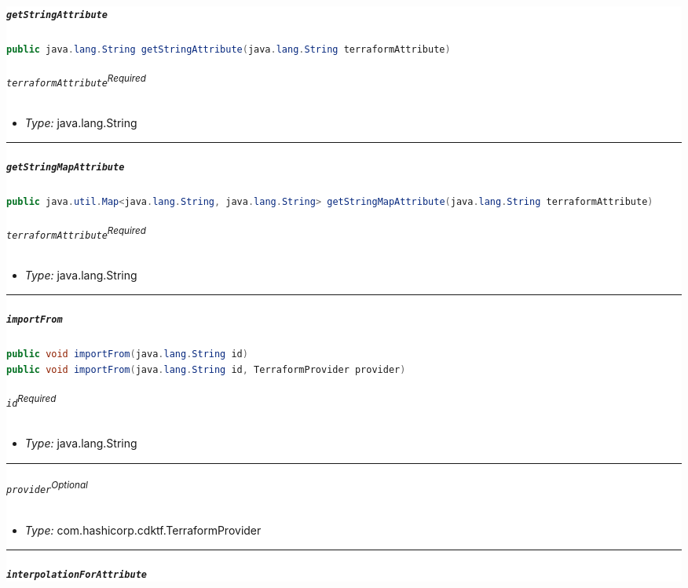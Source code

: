 ##### `getStringAttribute` <a name="getStringAttribute" id="@cdktf/provider-okta.idpSamlKey.IdpSamlKey.getStringAttribute"></a>

```java
public java.lang.String getStringAttribute(java.lang.String terraformAttribute)
```

###### `terraformAttribute`<sup>Required</sup> <a name="terraformAttribute" id="@cdktf/provider-okta.idpSamlKey.IdpSamlKey.getStringAttribute.parameter.terraformAttribute"></a>

- *Type:* java.lang.String

---

##### `getStringMapAttribute` <a name="getStringMapAttribute" id="@cdktf/provider-okta.idpSamlKey.IdpSamlKey.getStringMapAttribute"></a>

```java
public java.util.Map<java.lang.String, java.lang.String> getStringMapAttribute(java.lang.String terraformAttribute)
```

###### `terraformAttribute`<sup>Required</sup> <a name="terraformAttribute" id="@cdktf/provider-okta.idpSamlKey.IdpSamlKey.getStringMapAttribute.parameter.terraformAttribute"></a>

- *Type:* java.lang.String

---

##### `importFrom` <a name="importFrom" id="@cdktf/provider-okta.idpSamlKey.IdpSamlKey.importFrom"></a>

```java
public void importFrom(java.lang.String id)
public void importFrom(java.lang.String id, TerraformProvider provider)
```

###### `id`<sup>Required</sup> <a name="id" id="@cdktf/provider-okta.idpSamlKey.IdpSamlKey.importFrom.parameter.id"></a>

- *Type:* java.lang.String

---

###### `provider`<sup>Optional</sup> <a name="provider" id="@cdktf/provider-okta.idpSamlKey.IdpSamlKey.importFrom.parameter.provider"></a>

- *Type:* com.hashicorp.cdktf.TerraformProvider

---

##### `interpolationForAttribute` <a name="interpolationForAttribute" id="@cdktf/provider-okta.idpSamlKey.IdpSamlKey.interpolationForAttribute"></a>
